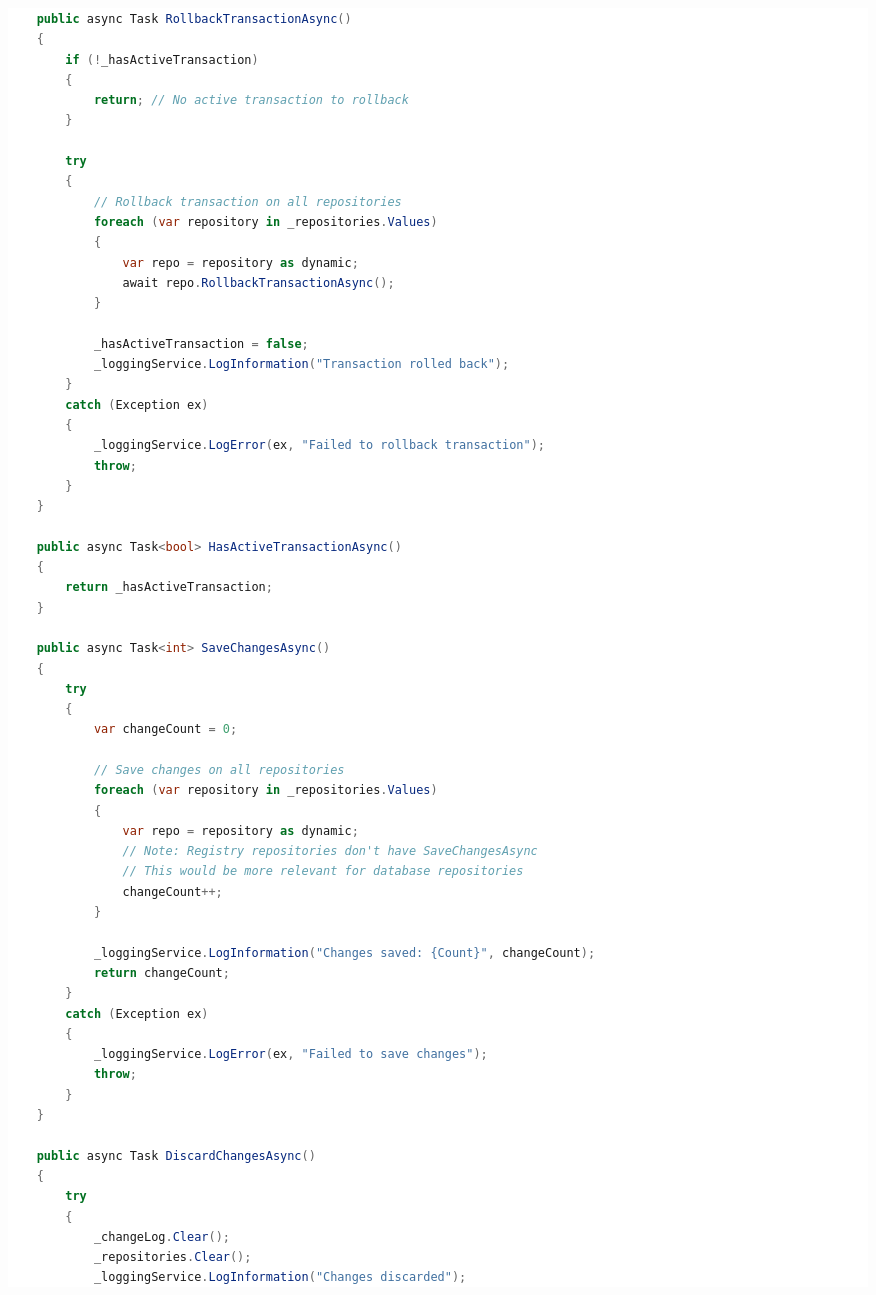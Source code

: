 ```csharp
    public async Task RollbackTransactionAsync()
    {
        if (!_hasActiveTransaction)
        {
            return; // No active transaction to rollback
        }
        
        try
        {
            // Rollback transaction on all repositories
            foreach (var repository in _repositories.Values)
            {
                var repo = repository as dynamic;
                await repo.RollbackTransactionAsync();
            }
            
            _hasActiveTransaction = false;
            _loggingService.LogInformation("Transaction rolled back");
        }
        catch (Exception ex)
        {
            _loggingService.LogError(ex, "Failed to rollback transaction");
            throw;
        }
    }
    
    public async Task<bool> HasActiveTransactionAsync()
    {
        return _hasActiveTransaction;
    }
    
    public async Task<int> SaveChangesAsync()
    {
        try
        {
            var changeCount = 0;
            
            // Save changes on all repositories
            foreach (var repository in _repositories.Values)
            {
                var repo = repository as dynamic;
                // Note: Registry repositories don't have SaveChangesAsync
                // This would be more relevant for database repositories
                changeCount++;
            }
            
            _loggingService.LogInformation("Changes saved: {Count}", changeCount);
            return changeCount;
        }
        catch (Exception ex)
        {
            _loggingService.LogError(ex, "Failed to save changes");
            throw;
        }
    }
    
    public async Task DiscardChangesAsync()
    {
        try
        {
            _changeLog.Clear();
            _repositories.Clear();
            _loggingService.LogInformation("Changes discarded");
```